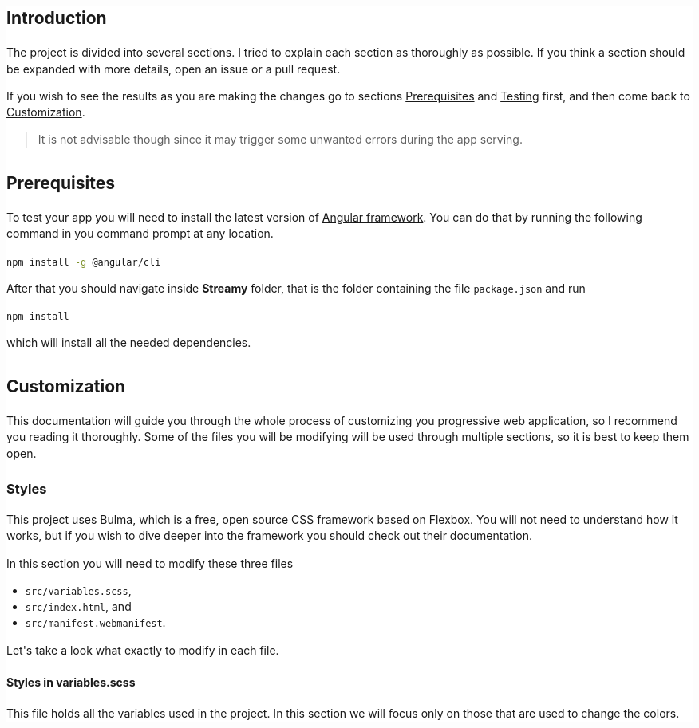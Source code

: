 ## Introduction

The project is divided into several sections. I tried to explain each section as thoroughly as possible. If you think a section should be expanded with more details, open an issue or a pull request.

If you wish to see the results as you are making the changes go to sections [Prerequisites](#prerequisites) and [Testing](#testing) first, and then come back to [Customization](#customization).

> It is not advisable though since it may trigger some unwanted errors during the app serving.

## Prerequisites

To test your app you will need to install the latest version of [Angular framework](https://cli.angular.io/).
You can do that by running the following command in you command prompt at any location.

```bash
npm install -g @angular/cli
```

After that you should navigate inside **Streamy** folder, that is the folder containing the file `package.json` and run

```bash
npm install
```

which will install all the needed dependencies.

## Customization

This documentation will guide you through the whole process of customizing you progressive web application,
so I recommend you reading it thoroughly. Some of the files you will be modifying will be used through multiple sections,
so it is best to keep them open.

### Styles

This project uses Bulma, which is a free, open source CSS framework based on Flexbox.
You will not need to understand how it works, but if you wish to dive deeper into the framework you should check out their [documentation](https://bulma.io/documentation/).

In this section you will need to modify these three files

- `src/variables.scss`,
- `src/index.html`, and
- `src/manifest.webmanifest`.

Let's take a look what exactly to modify in each file.

#### Styles in variables.scss

This file holds all the variables used in the project. In this section we will focus only on those
that are used to change the colors.
